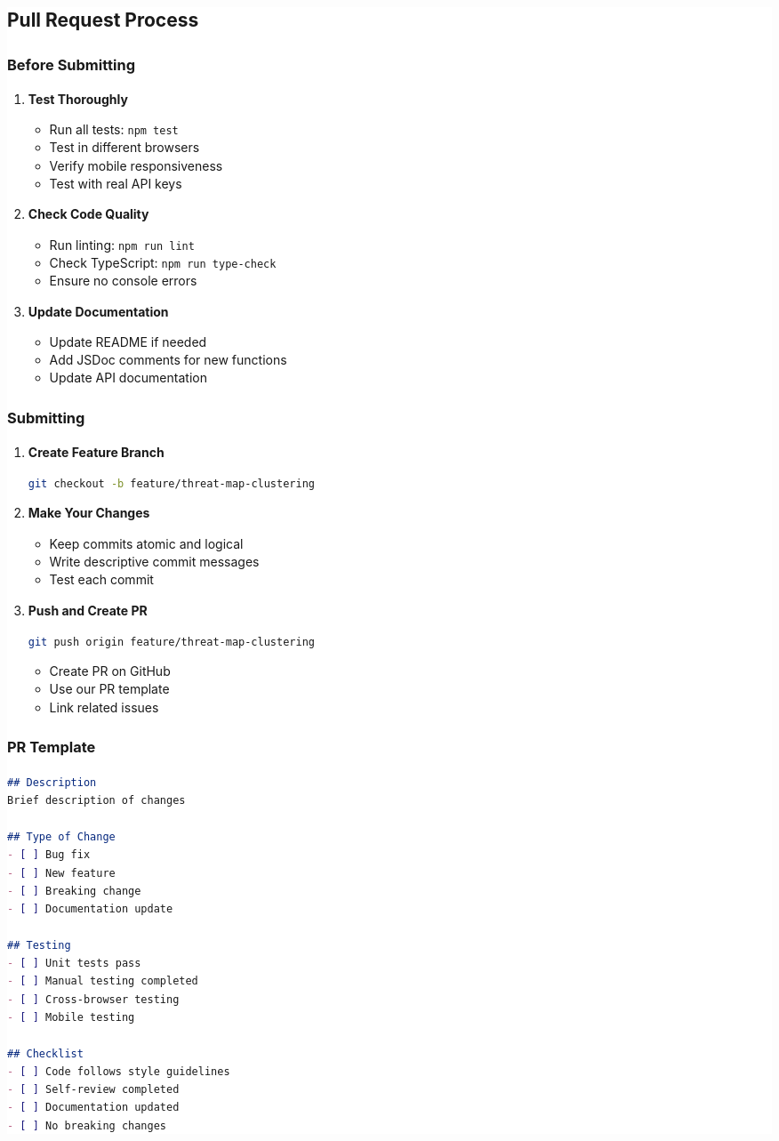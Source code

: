 ## Pull Request Process

### Before Submitting

1. **Test Thoroughly**
   - Run all tests: `npm test`
   - Test in different browsers
   - Verify mobile responsiveness
   - Test with real API keys

2. **Check Code Quality**
   - Run linting: `npm run lint`
   - Check TypeScript: `npm run type-check`
   - Ensure no console errors

3. **Update Documentation**
   - Update README if needed
   - Add JSDoc comments for new functions
   - Update API documentation

### Submitting

1. **Create Feature Branch**
   ```bash
   git checkout -b feature/threat-map-clustering
   ```

2. **Make Your Changes**
   - Keep commits atomic and logical
   - Write descriptive commit messages
   - Test each commit

3. **Push and Create PR**
   ```bash
   git push origin feature/threat-map-clustering
   ```
   - Create PR on GitHub
   - Use our PR template
   - Link related issues

### PR Template

```markdown
## Description
Brief description of changes

## Type of Change
- [ ] Bug fix
- [ ] New feature
- [ ] Breaking change
- [ ] Documentation update

## Testing
- [ ] Unit tests pass
- [ ] Manual testing completed
- [ ] Cross-browser testing
- [ ] Mobile testing

## Checklist
- [ ] Code follows style guidelines
- [ ] Self-review completed
- [ ] Documentation updated
- [ ] No breaking changes
```
